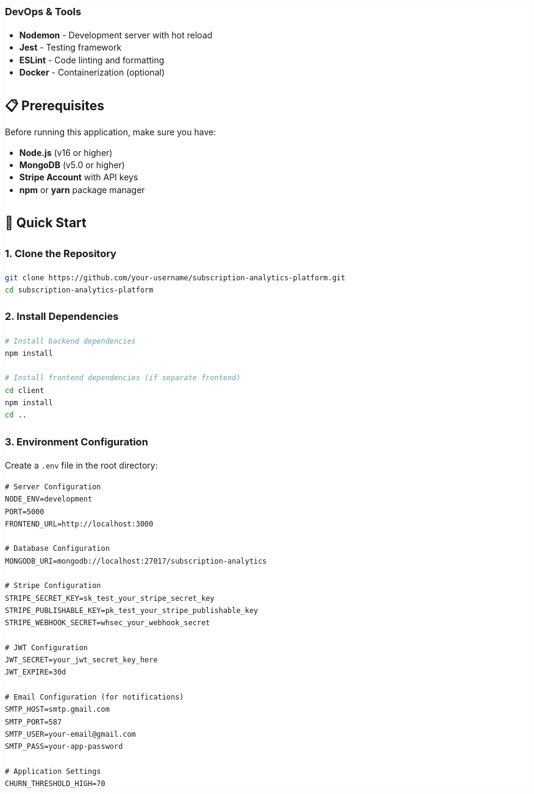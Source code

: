 ### DevOps & Tools
- **Nodemon** - Development server with hot reload
- **Jest** - Testing framework
- **ESLint** - Code linting and formatting
- **Docker** - Containerization (optional)

## 📋 Prerequisites

Before running this application, make sure you have:

- **Node.js** (v16 or higher)
- **MongoDB** (v5.0 or higher)
- **Stripe Account** with API keys
- **npm** or **yarn** package manager

## 🚀 Quick Start

### 1. Clone the Repository
```bash
git clone https://github.com/your-username/subscription-analytics-platform.git
cd subscription-analytics-platform
```

### 2. Install Dependencies
```bash
# Install backend dependencies
npm install

# Install frontend dependencies (if separate frontend)
cd client
npm install
cd ..
```

### 3. Environment Configuration
Create a `.env` file in the root directory:

```env
# Server Configuration
NODE_ENV=development
PORT=5000
FRONTEND_URL=http://localhost:3000

# Database Configuration
MONGODB_URI=mongodb://localhost:27017/subscription-analytics

# Stripe Configuration
STRIPE_SECRET_KEY=sk_test_your_stripe_secret_key
STRIPE_PUBLISHABLE_KEY=pk_test_your_stripe_publishable_key
STRIPE_WEBHOOK_SECRET=whsec_your_webhook_secret

# JWT Configuration
JWT_SECRET=your_jwt_secret_key_here
JWT_EXPIRE=30d

# Email Configuration (for notifications)
SMTP_HOST=smtp.gmail.com
SMTP_PORT=587
SMTP_USER=your-email@gmail.com
SMTP_PASS=your-app-password

# Application Settings
CHURN_THRESHOLD_HIGH=70
```
